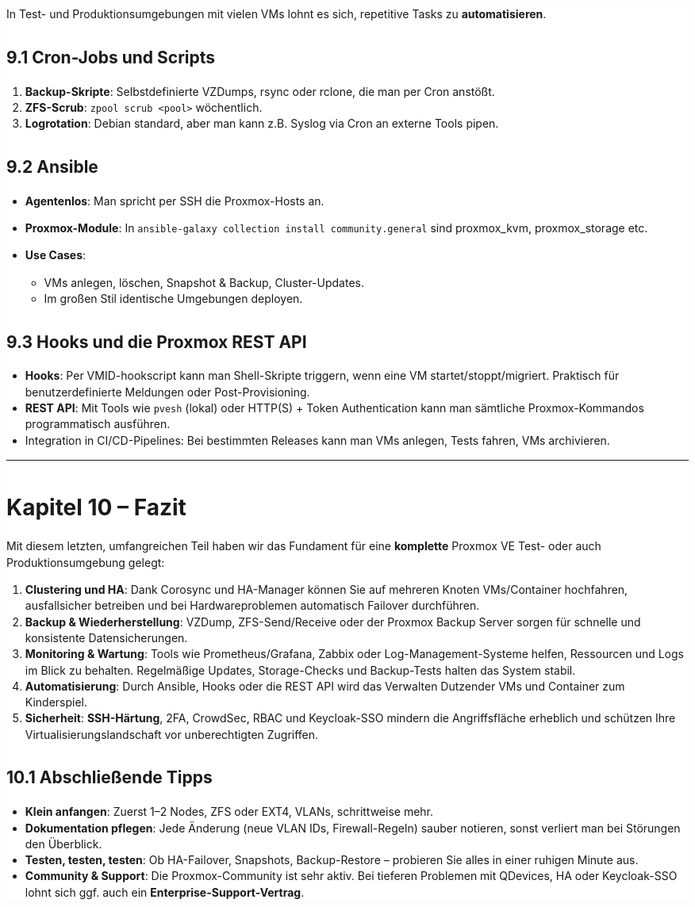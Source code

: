 In Test- und Produktionsumgebungen mit vielen VMs lohnt es sich, repetitive Tasks zu **automatisieren**.

## 9.1 Cron-Jobs und Scripts

1. **Backup-Skripte**: Selbstdefinierte VZDumps, rsync oder rclone, die man per Cron anstößt.
2. **ZFS-Scrub**: `zpool scrub <pool>` wöchentlich.
3. **Logrotation**: Debian standard, aber man kann z.B. Syslog via Cron an externe Tools pipen.

## 9.2 Ansible

* **Agentenlos**: Man spricht per SSH die Proxmox-Hosts an.

* **Proxmox-Module**: In `ansible-galaxy collection install community.general` sind proxmox\_kvm, proxmox\_storage etc.

* **Use Cases**:

  * VMs anlegen, löschen, Snapshot & Backup, Cluster-Updates.
  * Im großen Stil identische Umgebungen deployen.

## 9.3 Hooks und die Proxmox REST API

* **Hooks**: Per VMID-hookscript kann man Shell-Skripte triggern, wenn eine VM startet/stoppt/migriert. Praktisch für benutzerdefinierte Meldungen oder Post-Provisioning.
* **REST API**: Mit Tools wie `pvesh` (lokal) oder HTTP(S) + Token Authentication kann man sämtliche Proxmox-Kommandos programmatisch ausführen.
* Integration in CI/CD-Pipelines: Bei bestimmten Releases kann man VMs anlegen, Tests fahren, VMs archivieren.

***

# **Kapitel 10 – Fazit**

Mit diesem letzten, umfangreichen Teil haben wir das Fundament für eine **komplette** Proxmox VE Test- oder auch Produktionsumgebung gelegt:

1. **Clustering und HA**: Dank Corosync und HA-Manager können Sie auf mehreren Knoten VMs/Container hochfahren, ausfallsicher betreiben und bei Hardwareproblemen automatisch Failover durchführen.
2. **Backup & Wiederherstellung**: VZDump, ZFS-Send/Receive oder der Proxmox Backup Server sorgen für schnelle und konsistente Datensicherungen.
3. **Monitoring & Wartung**: Tools wie Prometheus/Grafana, Zabbix oder Log-Management-Systeme helfen, Ressourcen und Logs im Blick zu behalten. Regelmäßige Updates, Storage-Checks und Backup-Tests halten das System stabil.
4. **Automatisierung**: Durch Ansible, Hooks oder die REST API wird das Verwalten Dutzender VMs und Container zum Kinderspiel.
5. **Sicherheit**: **SSH-Härtung**, 2FA, CrowdSec, RBAC und Keycloak-SSO mindern die Angriffsfläche erheblich und schützen Ihre Virtualisierungslandschaft vor unberechtigten Zugriffen.

## 10.1 Abschließende Tipps

* **Klein anfangen**: Zuerst 1–2 Nodes, ZFS oder EXT4, VLANs, schrittweise mehr.
* **Dokumentation pflegen**: Jede Änderung (neue VLAN IDs, Firewall-Regeln) sauber notieren, sonst verliert man bei Störungen den Überblick.
* **Testen, testen, testen**: Ob HA-Failover, Snapshots, Backup-Restore – probieren Sie alles in einer ruhigen Minute aus.
* **Community & Support**: Die Proxmox-Community ist sehr aktiv. Bei tieferen Problemen mit QDevices, HA oder Keycloak-SSO lohnt sich ggf. auch ein **Enterprise-Support-Vertrag**.

